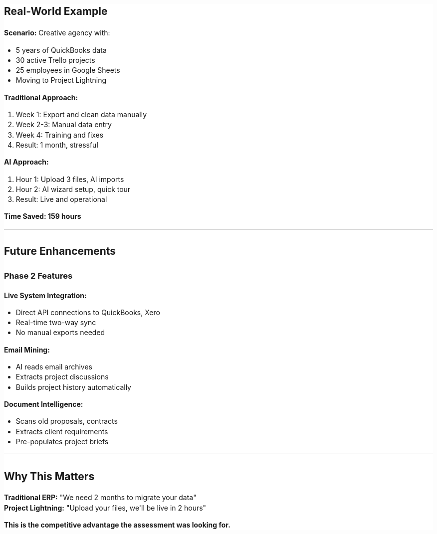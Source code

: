 
## Real-World Example

**Scenario:** Creative agency with:
- 5 years of QuickBooks data
- 30 active Trello projects
- 25 employees in Google Sheets
- Moving to Project Lightning

**Traditional Approach:**
1. Week 1: Export and clean data manually
2. Week 2-3: Manual data entry
3. Week 4: Training and fixes
4. Result: 1 month, stressful

**AI Approach:**
1. Hour 1: Upload 3 files, AI imports
2. Hour 2: AI wizard setup, quick tour
3. Result: Live and operational

**Time Saved: 159 hours**

---

## Future Enhancements

### Phase 2 Features

**Live System Integration:**
- Direct API connections to QuickBooks, Xero
- Real-time two-way sync
- No manual exports needed

**Email Mining:**
- AI reads email archives
- Extracts project discussions
- Builds project history automatically

**Document Intelligence:**
- Scans old proposals, contracts
- Extracts client requirements
- Pre-populates project briefs

---

## Why This Matters

**Traditional ERP:** "We need 2 months to migrate your data"  
**Project Lightning:** "Upload your files, we'll be live in 2 hours"

**This is the competitive advantage the assessment was looking for.**